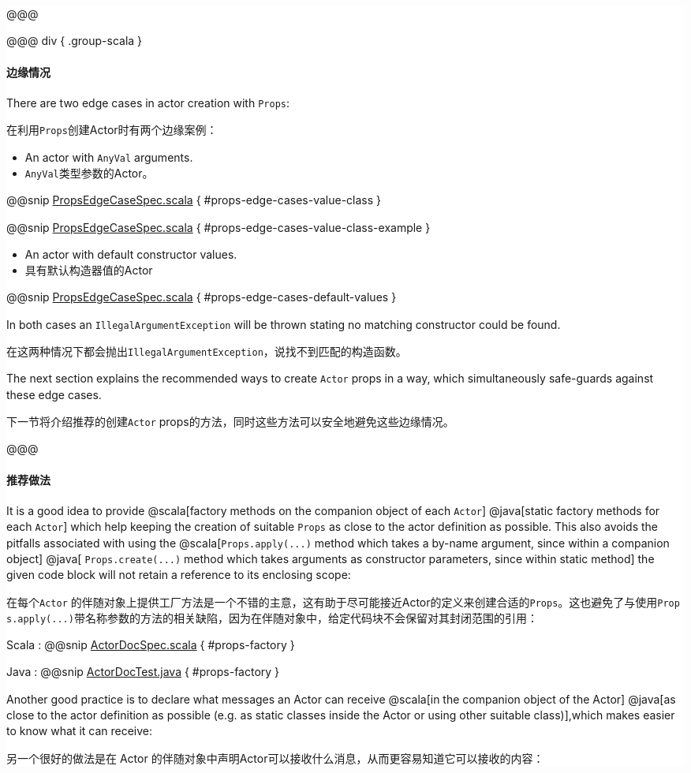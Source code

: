 @@@

@@@ div { .group-scala }

#### 边缘情况

There are two edge cases in actor creation with `Props`:

在利用`Props`创建Actor时有两个边缘案例：

 * An actor with `AnyVal` arguments.
 * `AnyVal`类型参数的Actor。

@@snip [PropsEdgeCaseSpec.scala]($code$/scala/docs/actor/PropsEdgeCaseSpec.scala) { #props-edge-cases-value-class }

@@snip [PropsEdgeCaseSpec.scala]($code$/scala/docs/actor/PropsEdgeCaseSpec.scala) { #props-edge-cases-value-class-example }

 * An actor with default constructor values.
 * 具有默认构造器值的Actor

@@snip [PropsEdgeCaseSpec.scala]($code$/scala/docs/actor/PropsEdgeCaseSpec.scala) { #props-edge-cases-default-values }

In both cases an `IllegalArgumentException` will be thrown stating no matching constructor could be found.

在这两种情况下都会抛出`IllegalArgumentException`，说找不到匹配的构造函数。

The next section explains the recommended ways to create `Actor` props in a way, which simultaneously safe-guards against these edge cases.

下一节将介绍推荐的创建`Actor` props的方法，同时这些方法可以安全地避免这些边缘情况。

@@@

#### 推荐做法

It is a good idea to provide @scala[factory methods on the companion object of each `Actor`] @java[static factory methods for each `Actor`] which help keeping the creation of suitable `Props` as close to the actor definition as possible. This also avoids the pitfalls associated with using the @scala[`Props.apply(...)` method which takes a by-name argument, since within a companion object] @java[ `Props.create(...)` method which takes arguments as constructor parameters, since within static method] the given code block will not retain a reference to its enclosing scope:

在每个`Actor` 的伴随对象上提供工厂方法是一个不错的主意，这有助于尽可能接近Actor的定义来创建合适的`Props`。这也避免了与使用`Props.apply(...)`带名称参数的方法的相关缺陷，因为在伴随对象中，给定代码块不会保留对其封闭范围的引用：

Scala
:  @@snip [ActorDocSpec.scala]($code$/scala/docs/actor/ActorDocSpec.scala) { #props-factory }

Java
:  @@snip [ActorDocTest.java]($code$/java/jdocs/actor/ActorDocTest.java) { #props-factory }

Another good practice is to declare what messages an Actor can receive @scala[in the companion object of the Actor] @java[as close to the actor definition as possible (e.g. as static classes inside the Actor or using other suitable class)],which makes easier to know what it can receive:

另一个很好的做法是在 Actor 的伴随对象中声明Actor可以接收什么消息，从而更容易知道它可以接收的内容：
